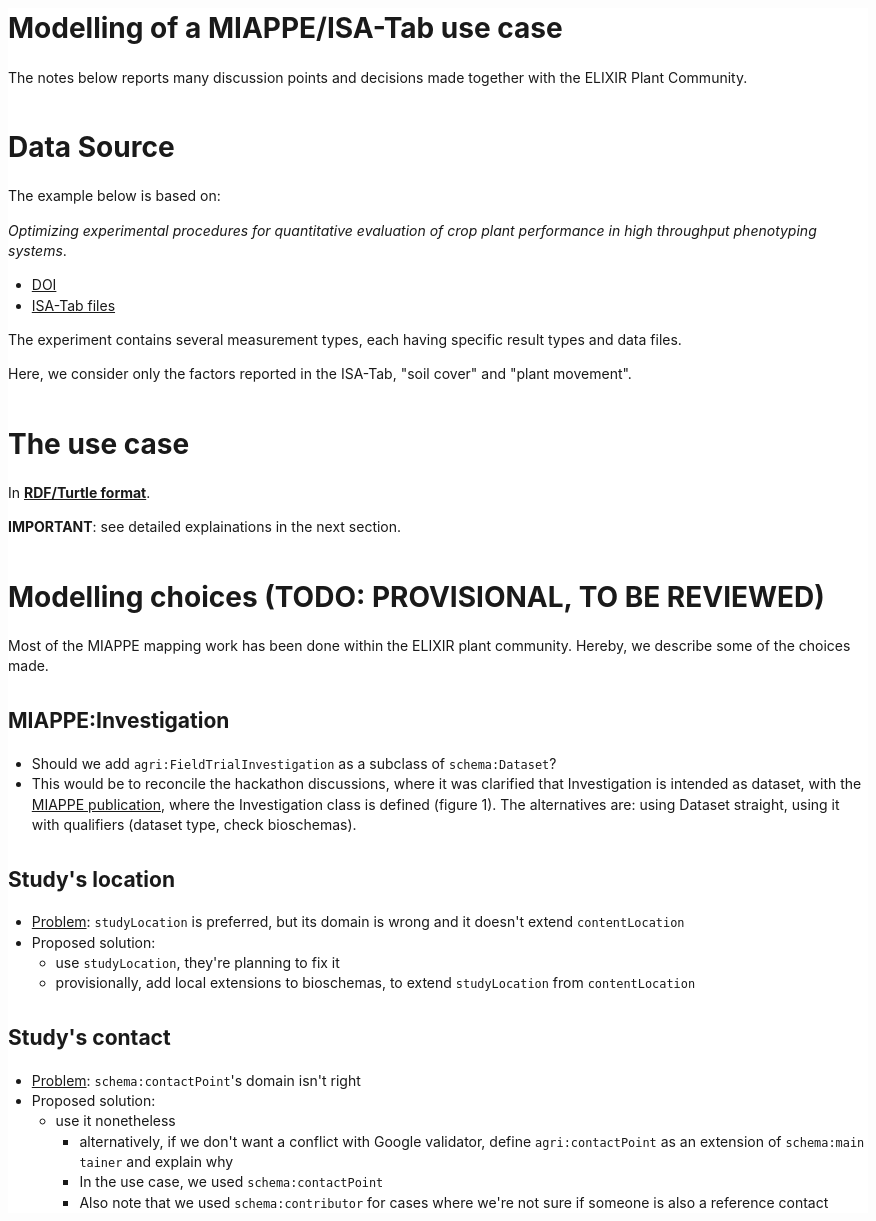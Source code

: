 # Modelling of a MIAPPE/ISA-Tab use case
The notes below reports many discussion points and decisions made together with the 
ELIXIR Plant Community. 

# Data Source

The example below is based on:

*Optimizing experimental procedures for quantitative evaluation of crop plant performance in high throughput phenotyping systems*. 

* [DOI](https://doi.org/10.3389/fpls.2014.00770)
* [ISA-Tab files](http://dx.doi.org/10.5447/IPK/2014/4)

The experiment contains several measurement types, each having specific result types and data 
files.  

Here, we consider only the factors reported in the ISA-Tab, "soil cover" and "plant movement".

# The use case

In **[RDF/Turtle format](junker-2015-arabidopsis-miappe.ttl)**.  

**IMPORTANT**: see detailed explainations in the next section.


# Modelling choices (TODO: PROVISIONAL, TO BE REVIEWED)

Most of the MIAPPE mapping work has been done within the ELIXIR plant community. Hereby, we 
describe some of the choices made.

## MIAPPE:Investigation
* Should we add `agri:FieldTrialInvestigation` as a subclass of `schema:Dataset`?
* This would be to reconcile the hackathon discussions, where it was clarified that Investigation is intended as dataset, with the [MIAPPE publication](https://nph.onlinelibrary.wiley.com/doi/10.1111/nph.16544), where the Investigation class is defined (figure 1). The alternatives are: using Dataset straight, using it with qualifiers (dataset type, check bioschemas).

## Study's location
* [Problem](https://github.com/BioSchemas/specifications/issues/556):
	`studyLocation` is preferred, but its domain is wrong and it doesn't extend `contentLocation`
* Proposed solution: 
	* use `studyLocation`, they're planning to fix it
	* provisionally, add local extensions to bioschemas, to extend `studyLocation` from `contentLocation` 

## Study's contact
* [Problem](https://github.com/schemaorg/schemaorg/issues/3042):
  `schema:contactPoint`'s domain isn't right
* Proposed solution:
  * use it nonetheless
	* alternatively, if we don't want a conflict with Google validator, 
	  define `agri:contactPoint` as an extension of `schema:maintainer` and explain why
	* In the use case, we used `schema:contactPoint`
	* Also note that we used `schema:contributor` for cases where we're not sure if someone
	  is also a reference contact
